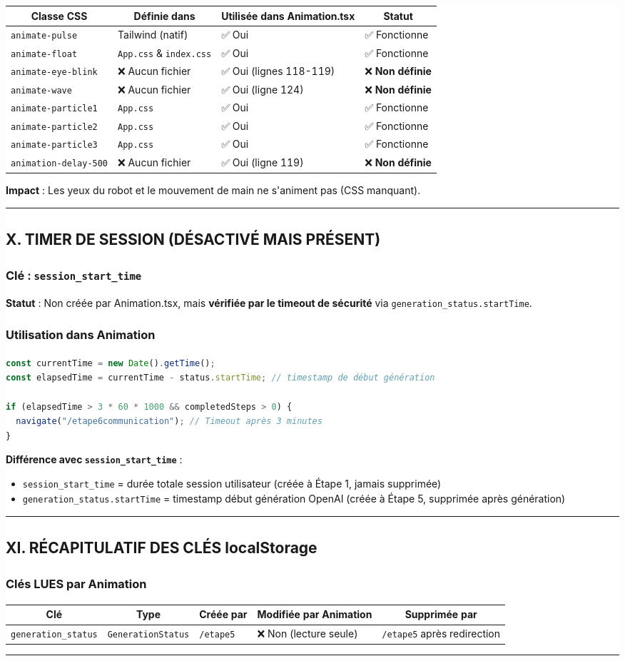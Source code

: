 | Classe CSS | Définie dans | Utilisée dans Animation.tsx | Statut |
|------------|--------------|----------------------------|--------|
| `animate-pulse` | Tailwind (natif) | ✅ Oui | ✅ Fonctionne |
| `animate-float` | `App.css` & `index.css` | ✅ Oui | ✅ Fonctionne |
| `animate-eye-blink` | ❌ Aucun fichier | ✅ Oui (lignes 118-119) | ❌ **Non définie** |
| `animate-wave` | ❌ Aucun fichier | ✅ Oui (ligne 124) | ❌ **Non définie** |
| `animate-particle1` | `App.css` | ✅ Oui | ✅ Fonctionne |
| `animate-particle2` | `App.css` | ✅ Oui | ✅ Fonctionne |
| `animate-particle3` | `App.css` | ✅ Oui | ✅ Fonctionne |
| `animation-delay-500` | ❌ Aucun fichier | ✅ Oui (ligne 119) | ❌ **Non définie** |

**Impact** : Les yeux du robot et le mouvement de main ne s'animent pas (CSS manquant).

---

## X. TIMER DE SESSION (DÉSACTIVÉ MAIS PRÉSENT)

### Clé : `session_start_time`

**Statut** : Non créée par Animation.tsx, mais **vérifiée par le timeout de sécurité** via `generation_status.startTime`.

### Utilisation dans Animation

```typescript
const currentTime = new Date().getTime();
const elapsedTime = currentTime - status.startTime; // timestamp de début génération

if (elapsedTime > 3 * 60 * 1000 && completedSteps > 0) {
  navigate("/etape6communication"); // Timeout après 3 minutes
}
```

**Différence avec `session_start_time`** :
- `session_start_time` = durée totale session utilisateur (créée à Étape 1, jamais supprimée)
- `generation_status.startTime` = timestamp début génération OpenAI (créée à Étape 5, supprimée après génération)

---

## XI. RÉCAPITULATIF DES CLÉS localStorage

### Clés LUES par Animation

| Clé | Type | Créée par | Modifiée par Animation | Supprimée par |
|-----|------|-----------|------------------------|---------------|
| `generation_status` | `GenerationStatus` | `/etape5` | ❌ Non (lecture seule) | `/etape5` après redirection |

---